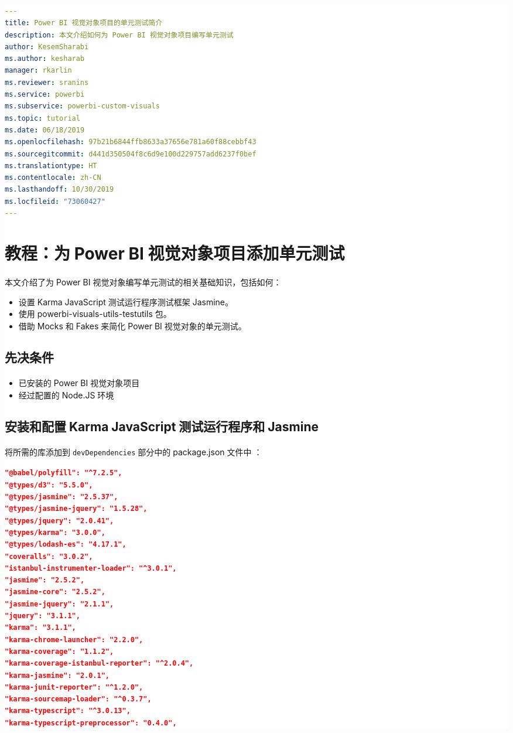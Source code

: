 ```yaml
---
title: Power BI 视觉对象项目的单元测试简介
description: 本文介绍如何为 Power BI 视觉对象项目编写单元测试
author: KesemSharabi
ms.author: kesharab
manager: rkarlin
ms.reviewer: sranins
ms.service: powerbi
ms.subservice: powerbi-custom-visuals
ms.topic: tutorial
ms.date: 06/18/2019
ms.openlocfilehash: 97b21b6844ffb8633a37656e781a60f88cebbf43
ms.sourcegitcommit: d441d350504f8c6d9e100d229757add6237f0bef
ms.translationtype: HT
ms.contentlocale: zh-CN
ms.lasthandoff: 10/30/2019
ms.locfileid: "73060427"
---
```

# <a name="tutorial-add-unit-tests-for-power-bi-visual-projects"></a>教程：为 Power BI 视觉对象项目添加单元测试

本文介绍了为 Power BI 视觉对象编写单元测试的相关基础知识，包括如何：

* 设置 Karma JavaScript 测试运行程序测试框架 Jasmine。
* 使用 powerbi-visuals-utils-testutils 包。
* 借助 Mocks 和 Fakes 来简化 Power BI 视觉对象的单元测试。

## <a name="prerequisites"></a>先决条件

* 已安装的 Power BI 视觉对象项目
* 经过配置的 Node.JS 环境

## <a name="install-and-configure-the-karma-javascript-test-runner-and-jasmine"></a>安装和配置 Karma JavaScript 测试运行程序和 Jasmine

将所需的库添加到 `devDependencies` 部分中的 package.json 文件中  ：

```json
"@babel/polyfill": "^7.2.5",
"@types/d3": "5.5.0",
"@types/jasmine": "2.5.37",
"@types/jasmine-jquery": "1.5.28",
"@types/jquery": "2.0.41",
"@types/karma": "3.0.0",
"@types/lodash-es": "4.17.1",
"coveralls": "3.0.2",
"istanbul-instrumenter-loader": "^3.0.1",
"jasmine": "2.5.2",
"jasmine-core": "2.5.2",
"jasmine-jquery": "2.1.1",
"jquery": "3.1.1",
"karma": "3.1.1",
"karma-chrome-launcher": "2.2.0",
"karma-coverage": "1.1.2",
"karma-coverage-istanbul-reporter": "^2.0.4",
"karma-jasmine": "2.0.1",
"karma-junit-reporter": "^1.2.0",
"karma-sourcemap-loader": "^0.3.7",
"karma-typescript": "^3.0.13",
"karma-typescript-preprocessor": "0.4.0",
```